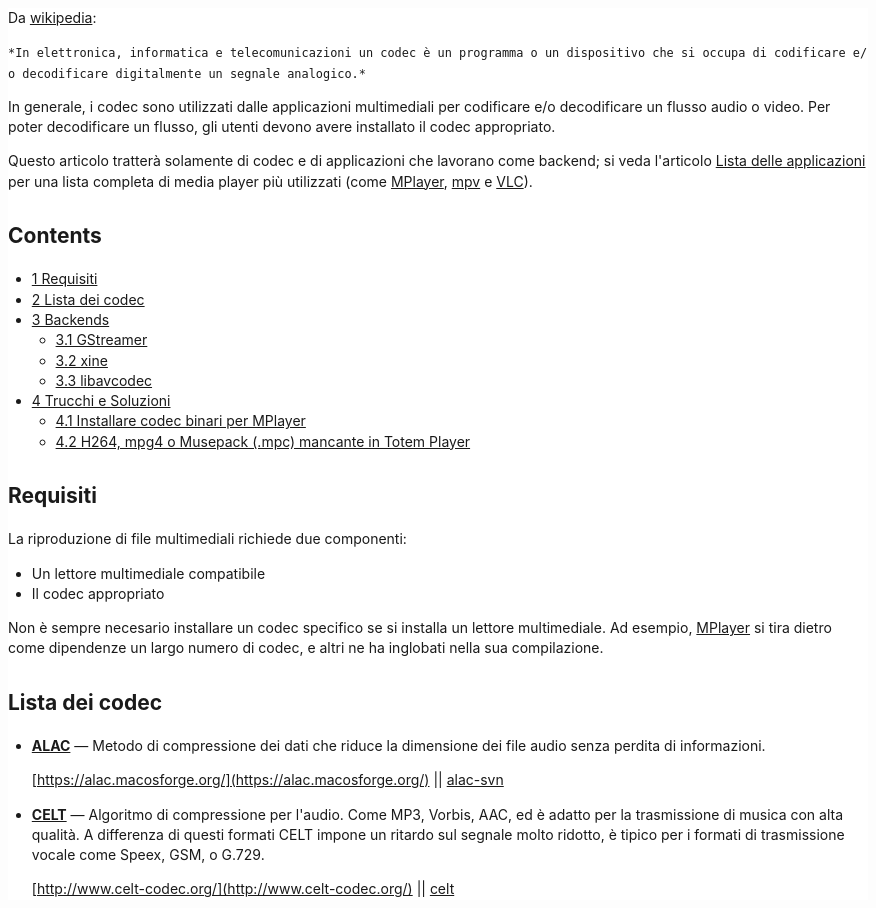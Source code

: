 Da [wikipedia](https://en.wikipedia.org/wiki/it:Codec "wikipedia:it:Codec"):

	*In elettronica, informatica e telecomunicazioni un codec è un programma o un dispositivo che si occupa di codificare e/o decodificare digitalmente un segnale analogico.*

In generale, i codec sono utilizzati dalle applicazioni multimediali per codificare e/o decodificare un flusso audio o video. Per poter decodificare un flusso, gli utenti devono avere installato il codec appropriato.

Questo articolo tratterà solamente di codec e di applicazioni che lavorano come backend; si veda l'articolo [Lista delle applicazioni](/index.php/List_of_applications_(Italiano)#Multimedia.23Multimedia "List of applications (Italiano)") per una lista completa di media player più utilizzati (come [MPlayer](/index.php/MPlayer_(Italiano) "MPlayer (Italiano)"), [mpv](/index.php/Mpv "Mpv") e [VLC](/index.php/VLC "VLC")).

## Contents

*   [1 Requisiti](#Requisiti)
*   [2 Lista dei codec](#Lista_dei_codec)
*   [3 Backends](#Backends)
    *   [3.1 GStreamer](#GStreamer)
    *   [3.2 xine](#xine)
    *   [3.3 libavcodec](#libavcodec)
*   [4 Trucchi e Soluzioni](#Trucchi_e_Soluzioni)
    *   [4.1 Installare codec binari per MPlayer](#Installare_codec_binari_per_MPlayer)
    *   [4.2 H264, mpg4 o Musepack (.mpc) mancante in Totem Player](#H264.2C_mpg4_o_Musepack_.28.mpc.29_mancante_in_Totem_Player)

## Requisiti

La riproduzione di file multimediali richiede due componenti:

*   Un lettore multimediale compatibile
*   Il codec appropriato

Non è sempre necesario installare un codec specifico se si installa un lettore multimediale. Ad esempio, [MPlayer](/index.php/MPlayer_(Italiano) "MPlayer (Italiano)") si tira dietro come dipendenze un largo numero di codec, e altri ne ha inglobati nella sua compilazione.

## Lista dei codec

*   **[ALAC](https://en.wikipedia.org/wiki/ALAC "wikipedia:ALAC")** — Metodo di compressione dei dati che riduce la dimensione dei file audio senza perdita di informazioni.

	[https://alac.macosforge.org/](https://alac.macosforge.org/) || [alac-svn](https://aur.archlinux.org/packages/alac-svn/)

*   **[CELT](https://en.wikipedia.org/wiki/CELT "wikipedia:CELT")** — Algoritmo di compressione per l'audio. Come MP3, Vorbis, AAC, ed è adatto per la trasmissione di musica con alta qualità. A differenza di questi formati CELT impone un ritardo sul segnale molto ridotto, è tipico per i formati di trasmissione vocale come Speex, GSM, o G.729\.

	[http://www.celt-codec.org/](http://www.celt-codec.org/) || [celt](https://www.archlinux.org/packages/?name=celt)
